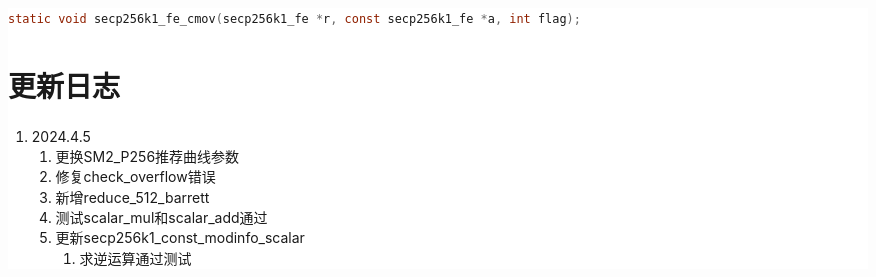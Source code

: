 ```c
static void secp256k1_fe_cmov(secp256k1_fe *r, const secp256k1_fe *a, int flag);
```



# 更新日志

1. 2024.4.5
   1. 更换SM2_P256推荐曲线参数
   2. 修复check_overflow错误
   3. 新增reduce_512_barrett
   4. 测试scalar_mul和scalar_add通过
   5. 更新secp256k1_const_modinfo_scalar
      1. 求逆运算通过测试